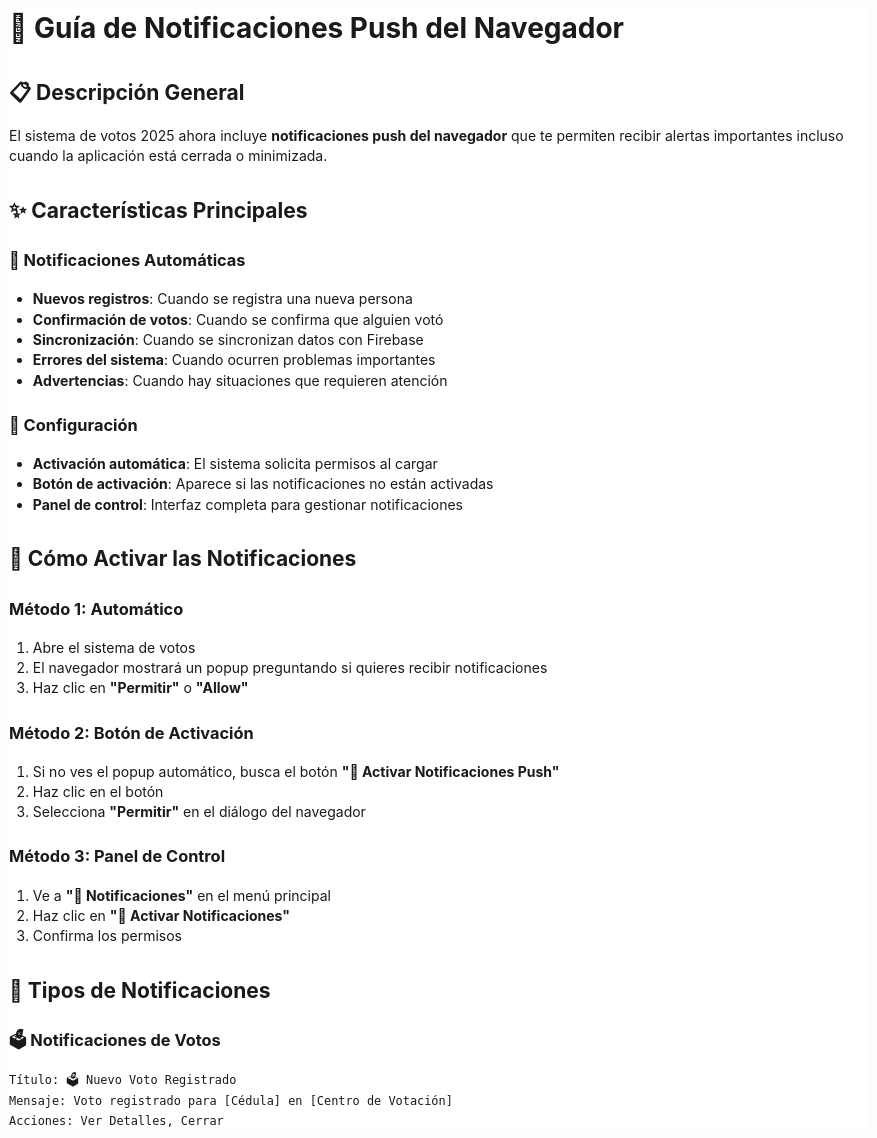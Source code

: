 # 🔔 Guía de Notificaciones Push del Navegador

## 📋 Descripción General

El sistema de votos 2025 ahora incluye **notificaciones push del navegador** que te permiten recibir alertas importantes incluso cuando la aplicación está cerrada o minimizada.

## ✨ Características Principales

### 🎯 Notificaciones Automáticas
- **Nuevos registros**: Cuando se registra una nueva persona
- **Confirmación de votos**: Cuando se confirma que alguien votó
- **Sincronización**: Cuando se sincronizan datos con Firebase
- **Errores del sistema**: Cuando ocurren problemas importantes
- **Advertencias**: Cuando hay situaciones que requieren atención

### 🔧 Configuración
- **Activación automática**: El sistema solicita permisos al cargar
- **Botón de activación**: Aparece si las notificaciones no están activadas
- **Panel de control**: Interfaz completa para gestionar notificaciones

## 🚀 Cómo Activar las Notificaciones

### Método 1: Automático
1. Abre el sistema de votos
2. El navegador mostrará un popup preguntando si quieres recibir notificaciones
3. Haz clic en **"Permitir"** o **"Allow"**

### Método 2: Botón de Activación
1. Si no ves el popup automático, busca el botón **"🔔 Activar Notificaciones Push"**
2. Haz clic en el botón
3. Selecciona **"Permitir"** en el diálogo del navegador

### Método 3: Panel de Control
1. Ve a **"🔔 Notificaciones"** en el menú principal
2. Haz clic en **"🔔 Activar Notificaciones"**
3. Confirma los permisos

## 📱 Tipos de Notificaciones

### 🗳️ Notificaciones de Votos
```
Título: 🗳️ Nuevo Voto Registrado
Mensaje: Voto registrado para [Cédula] en [Centro de Votación]
Acciones: Ver Detalles, Cerrar
```
